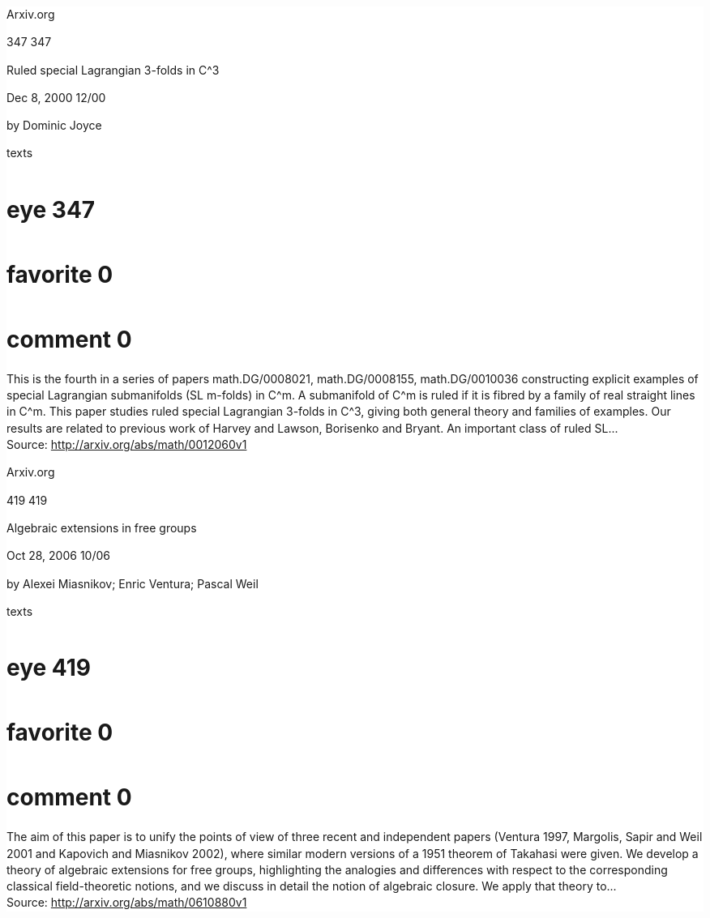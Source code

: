 Arxiv.org

347 347

[](/details/arxiv-math0012060 "Ruled special Lagrangian 3-folds in C^3")

Ruled special Lagrangian 3-folds in C^3

Dec 8, 2000 12/00

<span class="hidden-lists">by</span> <span class="byv" title="Dominic Joyce">Dominic Joyce</span>

<span class="iconochive-texts" aria-hidden="true"></span><span class="sr-only">texts</span>

<span class="iconochive-eye" aria-hidden="true"></span><span class="sr-only">eye</span> 347
===========================================================================================

<span class="iconochive-favorite" aria-hidden="true"></span><span class="sr-only">favorite</span> 0
===================================================================================================

<span class="iconochive-comment" aria-hidden="true"></span><span class="sr-only">comment</span> 0
=================================================================================================

This is the fourth in a series of papers math.DG/0008021, math.DG/0008155, math.DG/0010036 constructing explicit examples of special Lagrangian submanifolds (SL m-folds) in C^m. A submanifold of C^m is ruled if it is fibred by a family of real straight lines in C^m. This paper studies ruled special Lagrangian 3-folds in C^3, giving both general theory and families of examples. Our results are related to previous work of Harvey and Lawson, Borisenko and Bryant. An important class of ruled SL...  
Source: http://arxiv.org/abs/math/0012060v1  

<a href="/details/arxiv" class="stealth"></a>

Arxiv.org

419 419

[](/details/arxiv-math0610880 "Algebraic extensions in free groups")

Algebraic extensions in free groups

Oct 28, 2006 10/06

<span class="hidden-lists">by</span> <span class="byv" title="Alexei Miasnikov; Enric Ventura; Pascal Weil">Alexei Miasnikov; Enric Ventura; Pascal Weil</span>

<span class="iconochive-texts" aria-hidden="true"></span><span class="sr-only">texts</span>

<span class="iconochive-eye" aria-hidden="true"></span><span class="sr-only">eye</span> 419
===========================================================================================

<span class="iconochive-favorite" aria-hidden="true"></span><span class="sr-only">favorite</span> 0
===================================================================================================

<span class="iconochive-comment" aria-hidden="true"></span><span class="sr-only">comment</span> 0
=================================================================================================

The aim of this paper is to unify the points of view of three recent and independent papers (Ventura 1997, Margolis, Sapir and Weil 2001 and Kapovich and Miasnikov 2002), where similar modern versions of a 1951 theorem of Takahasi were given. We develop a theory of algebraic extensions for free groups, highlighting the analogies and differences with respect to the corresponding classical field-theoretic notions, and we discuss in detail the notion of algebraic closure. We apply that theory to...  
Source: http://arxiv.org/abs/math/0610880v1  
